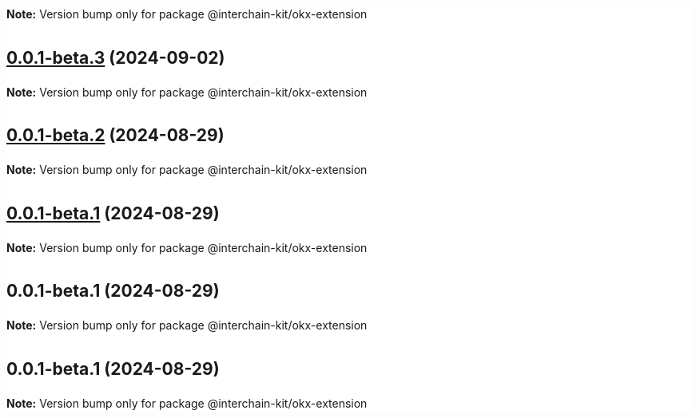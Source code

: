 **Note:** Version bump only for package @interchain-kit/okx-extension

## [0.0.1-beta.3](https://github.com/interchain-kit/okx-extension/compare/@interchain-kit/okx-extension@0.0.1-beta.2...@interchain-kit/okx-extension@0.0.1-beta.3) (2024-09-02)

**Note:** Version bump only for package @interchain-kit/okx-extension

## [0.0.1-beta.2](https://github.com/interchain-kit/okx-extension/compare/@interchain-kit/okx-extension@0.0.1-beta.1...@interchain-kit/okx-extension@0.0.1-beta.2) (2024-08-29)

**Note:** Version bump only for package @interchain-kit/okx-extension

## [0.0.1-beta.1](https://github.com/interchain-kit/okx-extension/compare/@interchain-kit/okx-extension@0.0.1-beta.1...@interchain-kit/okx-extension@0.0.1-beta.1) (2024-08-29)

**Note:** Version bump only for package @interchain-kit/okx-extension

## 0.0.1-beta.1 (2024-08-29)

**Note:** Version bump only for package @interchain-kit/okx-extension

## 0.0.1-beta.1 (2024-08-29)

**Note:** Version bump only for package @interchain-kit/okx-extension
